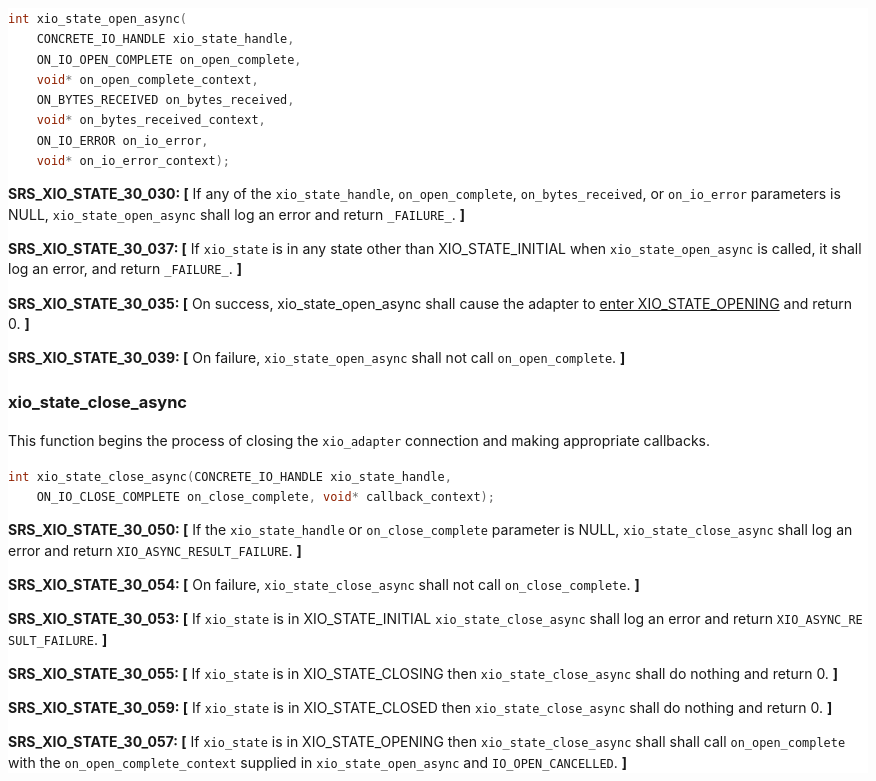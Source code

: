 ```c
int xio_state_open_async(
    CONCRETE_IO_HANDLE xio_state_handle,
    ON_IO_OPEN_COMPLETE on_open_complete,
    void* on_open_complete_context,
    ON_BYTES_RECEIVED on_bytes_received,
    void* on_bytes_received_context,
    ON_IO_ERROR on_io_error,
    void* on_io_error_context);
```

**SRS_XIO_STATE_30_030: [** If any of the `xio_state_handle`, `on_open_complete`, 
`on_bytes_received`, or `on_io_error` parameters is NULL, `xio_state_open_async` shall log an error and return `_FAILURE_`. **]**

**SRS_XIO_STATE_30_037: [** If `xio_state` is in any state other than 
XIO_STATE_INITIAL when `xio_state_open_async` is called, it shall log an error, 
and return `_FAILURE_`. **]**

**SRS_XIO_STATE_30_035: [** On success, xio_state_open_async shall cause the adapter to 
[enter XIO_STATE_OPENING](#enter-XIO_STATE_OPENING "`xio_state` will continute calling `xio_adapter_open` 
during subsequent `xio_state_dowork` calls, but no other externally visible action is 
being specified.")
and return 0. **]**

**SRS_XIO_STATE_30_039: [** On failure, `xio_state_open_async` shall not call `on_open_complete`. **]**


###   xio_state_close_async

This function begins the process of closing the `xio_adapter` connection and making appropriate callbacks.

```c
int xio_state_close_async(CONCRETE_IO_HANDLE xio_state_handle, 
    ON_IO_CLOSE_COMPLETE on_close_complete, void* callback_context);
```

**SRS_XIO_STATE_30_050: [** If the `xio_state_handle` or `on_close_complete` 
parameter is NULL, `xio_state_close_async` shall log an error and return `XIO_ASYNC_RESULT_FAILURE`. **]**

**SRS_XIO_STATE_30_054: [** On failure, `xio_state_close_async` shall not 
call `on_close_complete`. **]**

**SRS_XIO_STATE_30_053: [** If `xio_state` is in XIO_STATE_INITIAL `xio_state_close_async` 
shall log an error and return `XIO_ASYNC_RESULT_FAILURE`. **]**

**SRS_XIO_STATE_30_055: [** If `xio_state` is in XIO_STATE_CLOSING then 
`xio_state_close_async` shall do nothing and return 0. **]**

**SRS_XIO_STATE_30_059: [** If `xio_state` is in XIO_STATE_CLOSED then 
`xio_state_close_async` shall do nothing and return 0. **]**

**SRS_XIO_STATE_30_057: [** If `xio_state` is in XIO_STATE_OPENING then `xio_state_close_async` 
shall shall call `on_open_complete` with the `on_open_complete_context` supplied in 
`xio_state_open_async` and `IO_OPEN_CANCELLED`. **]**

